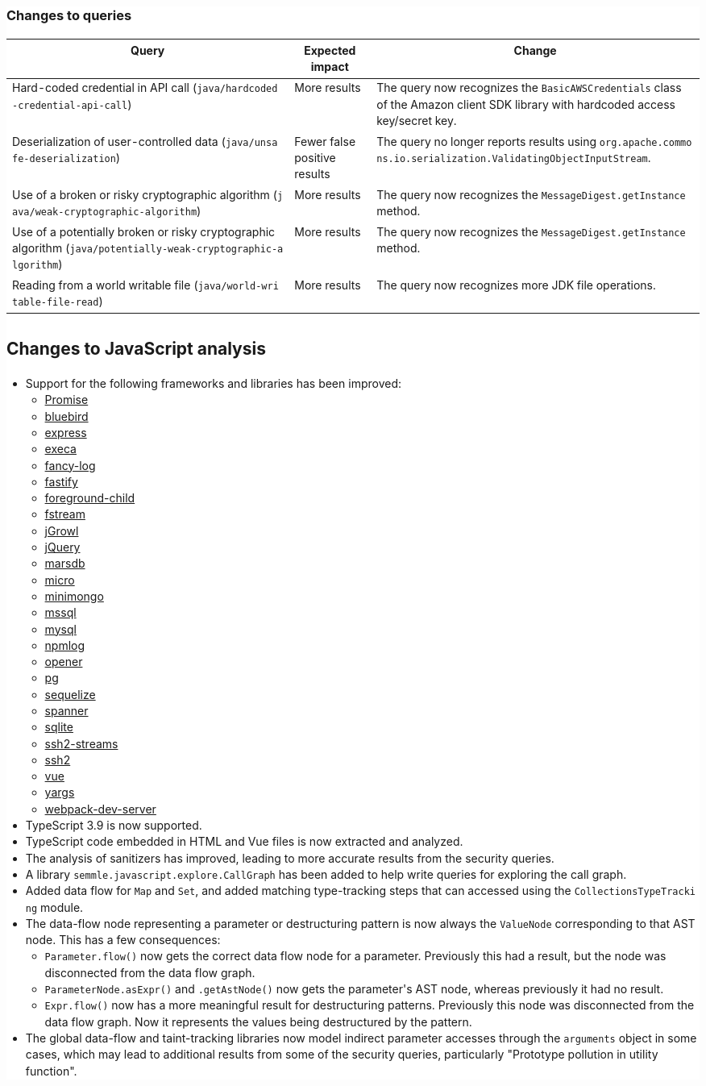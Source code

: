 ### Changes to queries

| **Query**                    | **Expected impact**    | **Change**                        |
|------------------------------|------------------------|-----------------------------------|
| Hard-coded credential in API call (`java/hardcoded-credential-api-call`) | More results | The query now recognizes the `BasicAWSCredentials` class of the Amazon client SDK library with hardcoded access key/secret key. |
| Deserialization of user-controlled data (`java/unsafe-deserialization`) | Fewer false positive results | The query no longer reports results using `org.apache.commons.io.serialization.ValidatingObjectInputStream`. |
| Use of a broken or risky cryptographic algorithm (`java/weak-cryptographic-algorithm`) | More results | The query now recognizes the `MessageDigest.getInstance` method. |
| Use of a potentially broken or risky cryptographic algorithm (`java/potentially-weak-cryptographic-algorithm`) | More results | The query now recognizes the `MessageDigest.getInstance` method. |
| Reading from a world writable file (`java/world-writable-file-read`) | More results | The query now recognizes more JDK file operations. |

## Changes to JavaScript analysis

* Support for the following frameworks and libraries has been improved:
  - [Promise](https://developer.mozilla.org/en-US/docs/Web/JavaScript/Reference/Global_Objects/Promise)
  - [bluebird](http://bluebirdjs.com/)
  - [express](https://www.npmjs.com/package/express)
  - [execa](https://www.npmjs.com/package/execa)
  - [fancy-log](https://www.npmjs.com/package/fancy-log)
  - [fastify](https://www.npmjs.com/package/fastify)
  - [foreground-child](https://www.npmjs.com/package/foreground-child)
  - [fstream](https://www.npmjs.com/package/fstream)
  - [jGrowl](https://github.com/stanlemon/jGrowl)
  - [jQuery](https://jquery.com/)
  - [marsdb](https://www.npmjs.com/package/marsdb)
  - [micro](https://www.npmjs.com/package/micro/)
  - [minimongo](https://www.npmjs.com/package/minimongo/)
  - [mssql](https://www.npmjs.com/package/mssql)
  - [mysql](https://www.npmjs.com/package/mysql)
  - [npmlog](https://www.npmjs.com/package/npmlog)
  - [opener](https://www.npmjs.com/package/opener)
  - [pg](https://www.npmjs.com/package/pg)
  - [sequelize](https://www.npmjs.com/package/sequelize)
  - [spanner](https://www.npmjs.com/package/spanner)
  - [sqlite](https://www.npmjs.com/package/sqlite)
  - [ssh2-streams](https://www.npmjs.com/package/ssh2-streams)
  - [ssh2](https://www.npmjs.com/package/ssh2)
  - [vue](https://www.npmjs.com/package/vue)
  - [yargs](https://www.npmjs.com/package/yargs)
  - [webpack-dev-server](https://www.npmjs.com/package/webpack-dev-server)
* TypeScript 3.9 is now supported.
* TypeScript code embedded in HTML and Vue files is now extracted and analyzed.
* The analysis of sanitizers has improved, leading to more accurate
  results from the security queries.
* A library `semmle.javascript.explore.CallGraph` has been added to help write queries for exploring the call graph.
* Added data flow for `Map` and `Set`, and added matching type-tracking steps that can accessed using the `CollectionsTypeTracking` module.
* The data-flow node representing a parameter or destructuring pattern is now always the `ValueNode` corresponding to that AST node. This has a few consequences:
  - `Parameter.flow()` now gets the correct data flow node for a parameter. Previously this had a result, but the node was disconnected from the data flow graph.
  - `ParameterNode.asExpr()` and `.getAstNode()` now gets the parameter's AST node, whereas previously it had no result.
  - `Expr.flow()` now has a more meaningful result for destructuring patterns. Previously this node was disconnected from the data flow graph. Now it represents the values being destructured by the pattern.
* The global data-flow and taint-tracking libraries now model indirect parameter accesses through the `arguments` object in some cases, which may lead to additional results from some of the security queries, particularly "Prototype pollution in utility function".